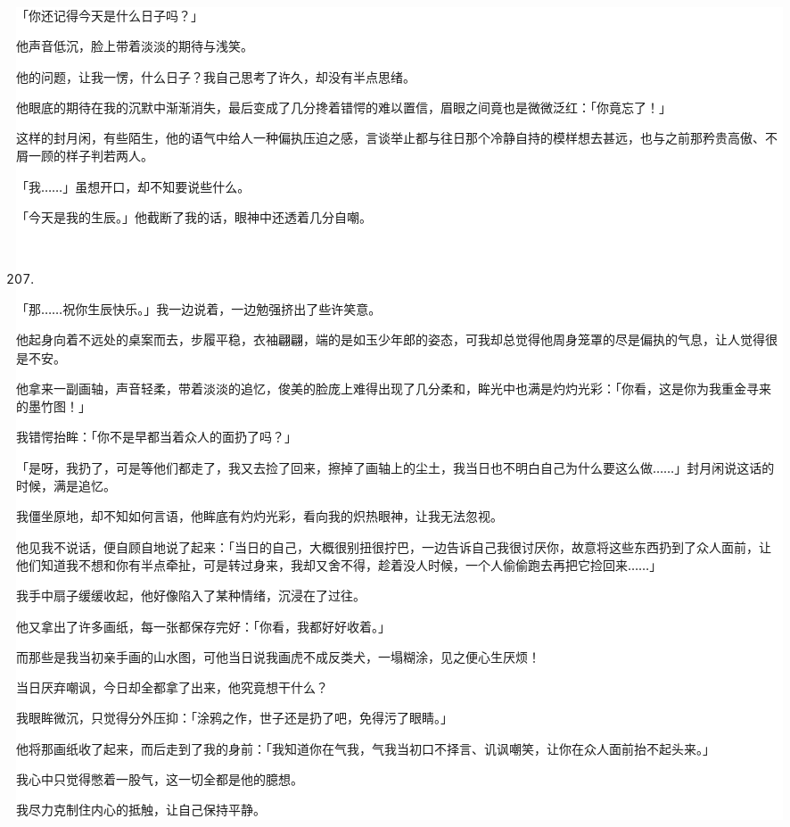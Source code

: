 
「你还记得今天是什么日子吗？」


他声音低沉，脸上带着淡淡的期待与浅笑。


他的问题，让我一愣，什么日子？我自己思考了许久，却没有半点思绪。


他眼底的期待在我的沉默中渐渐消失，最后变成了几分搀着错愕的难以置信，眉眼之间竟也是微微泛红：「你竟忘了！」


这样的封月闲，有些陌生，他的语气中给人一种偏执压迫之感，言谈举止都与往日那个冷静自持的模样想去甚远，也与之前那矜贵高傲、不屑一顾的样子判若两人。


「我……」虽想开口，却不知要说些什么。


「今天是我的生辰。」他截断了我的话，眼神中还透着几分自嘲。


 


207.


「那……祝你生辰快乐。」我一边说着，一边勉强挤出了些许笑意。


他起身向着不远处的桌案而去，步履平稳，衣袖翩翩，端的是如玉少年郎的姿态，可我却总觉得他周身笼罩的尽是偏执的气息，让人觉得很是不安。


他拿来一副画轴，声音轻柔，带着淡淡的追忆，俊美的脸庞上难得出现了几分柔和，眸光中也满是灼灼光彩：「你看，这是你为我重金寻来的墨竹图！」


我错愕抬眸：「你不是早都当着众人的面扔了吗？」


「是呀，我扔了，可是等他们都走了，我又去捡了回来，擦掉了画轴上的尘土，我当日也不明白自己为什么要这么做……」封月闲说这话的时候，满是追忆。


我僵坐原地，却不知如何言语，他眸底有灼灼光彩，看向我的炽热眼神，让我无法忽视。


他见我不说话，便自顾自地说了起来：「当日的自己，大概很别扭很拧巴，一边告诉自己我很讨厌你，故意将这些东西扔到了众人面前，让他们知道我不想和你有半点牵扯，可是转过身来，我却又舍不得，趁着没人时候，一个人偷偷跑去再把它捡回来……」


我手中扇子缓缓收起，他好像陷入了某种情绪，沉浸在了过往。


他又拿出了许多画纸，每一张都保存完好：「你看，我都好好收着。」


而那些是我当初亲手画的山水图，可他当日说我画虎不成反类犬，一塌糊涂，见之便心生厌烦！


当日厌弃嘲讽，今日却全都拿了出来，他究竟想干什么？


我眼眸微沉，只觉得分外压抑：「涂鸦之作，世子还是扔了吧，免得污了眼睛。」


他将那画纸收了起来，而后走到了我的身前：「我知道你在气我，气我当初口不择言、讥讽嘲笑，让你在众人面前抬不起头来。」


我心中只觉得憋着一股气，这一切全都是他的臆想。


我尽力克制住内心的抵触，让自己保持平静。
